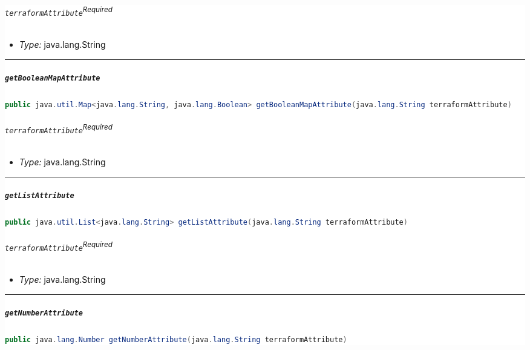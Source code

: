 ###### `terraformAttribute`<sup>Required</sup> <a name="terraformAttribute" id="rhizo-co-terraform-provider-oci.bdsBdsInstanceOperationCertificateManagementsManagement.BdsBdsInstanceOperationCertificateManagementsManagement.getBooleanAttribute.parameter.terraformAttribute"></a>

- *Type:* java.lang.String

---

##### `getBooleanMapAttribute` <a name="getBooleanMapAttribute" id="rhizo-co-terraform-provider-oci.bdsBdsInstanceOperationCertificateManagementsManagement.BdsBdsInstanceOperationCertificateManagementsManagement.getBooleanMapAttribute"></a>

```java
public java.util.Map<java.lang.String, java.lang.Boolean> getBooleanMapAttribute(java.lang.String terraformAttribute)
```

###### `terraformAttribute`<sup>Required</sup> <a name="terraformAttribute" id="rhizo-co-terraform-provider-oci.bdsBdsInstanceOperationCertificateManagementsManagement.BdsBdsInstanceOperationCertificateManagementsManagement.getBooleanMapAttribute.parameter.terraformAttribute"></a>

- *Type:* java.lang.String

---

##### `getListAttribute` <a name="getListAttribute" id="rhizo-co-terraform-provider-oci.bdsBdsInstanceOperationCertificateManagementsManagement.BdsBdsInstanceOperationCertificateManagementsManagement.getListAttribute"></a>

```java
public java.util.List<java.lang.String> getListAttribute(java.lang.String terraformAttribute)
```

###### `terraformAttribute`<sup>Required</sup> <a name="terraformAttribute" id="rhizo-co-terraform-provider-oci.bdsBdsInstanceOperationCertificateManagementsManagement.BdsBdsInstanceOperationCertificateManagementsManagement.getListAttribute.parameter.terraformAttribute"></a>

- *Type:* java.lang.String

---

##### `getNumberAttribute` <a name="getNumberAttribute" id="rhizo-co-terraform-provider-oci.bdsBdsInstanceOperationCertificateManagementsManagement.BdsBdsInstanceOperationCertificateManagementsManagement.getNumberAttribute"></a>

```java
public java.lang.Number getNumberAttribute(java.lang.String terraformAttribute)
```
